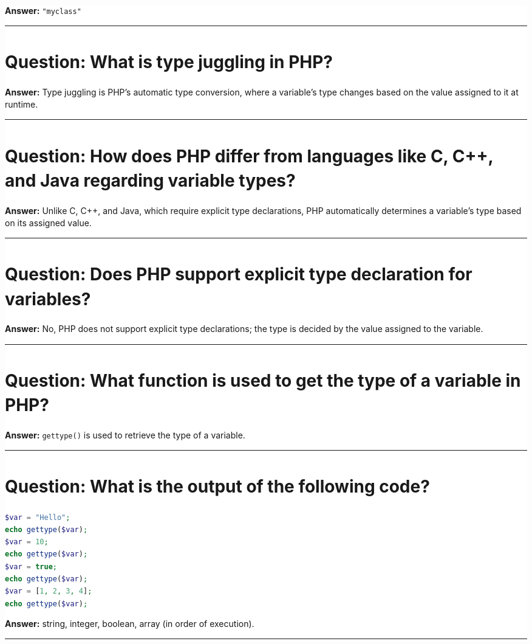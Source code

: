 **Answer:** `"myclass"`

---

# Question: What is type juggling in PHP?

**Answer:** Type juggling is PHP’s automatic type conversion, where a variable’s type changes based on the value assigned to it at runtime.

---

# Question: How does PHP differ from languages like C, C++, and Java regarding variable types?

**Answer:** Unlike C, C++, and Java, which require explicit type declarations, PHP automatically determines a variable’s type based on its assigned value.

---

# Question: Does PHP support explicit type declaration for variables?

**Answer:** No, PHP does not support explicit type declarations; the type is decided by the value assigned to the variable.

---

# Question: What function is used to get the type of a variable in PHP?

**Answer:** `gettype()` is used to retrieve the type of a variable.

---

# Question: What is the output of the following code?

```php
$var = "Hello";
echo gettype($var);
$var = 10;
echo gettype($var);
$var = true;
echo gettype($var);
$var = [1, 2, 3, 4];
echo gettype($var);
```

**Answer:** string, integer, boolean, array (in order of execution).

---
